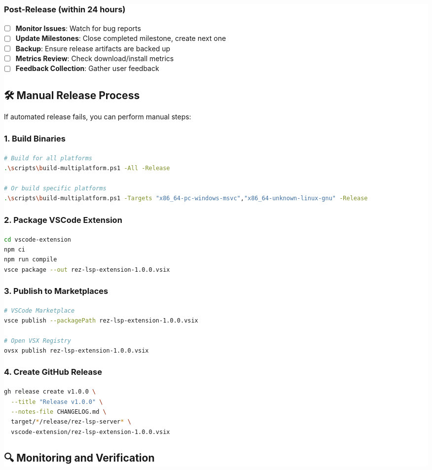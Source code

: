 ### Post-Release (within 24 hours)

- [ ] **Monitor Issues**: Watch for bug reports
- [ ] **Update Milestones**: Close completed milestone, create next one
- [ ] **Backup**: Ensure release artifacts are backed up
- [ ] **Metrics Review**: Check download/install metrics
- [ ] **Feedback Collection**: Gather user feedback

## 🛠️ Manual Release Process

If automated release fails, you can perform manual steps:

### 1. Build Binaries

```bash
# Build for all platforms
.\scripts\build-multiplatform.ps1 -All -Release

# Or build specific platforms
.\scripts\build-multiplatform.ps1 -Targets "x86_64-pc-windows-msvc","x86_64-unknown-linux-gnu" -Release
```

### 2. Package VSCode Extension

```bash
cd vscode-extension
npm ci
npm run compile
vsce package --out rez-lsp-extension-1.0.0.vsix
```

### 3. Publish to Marketplaces

```bash
# VSCode Marketplace
vsce publish --packagePath rez-lsp-extension-1.0.0.vsix

# Open VSX Registry
ovsx publish rez-lsp-extension-1.0.0.vsix
```

### 4. Create GitHub Release

```bash
gh release create v1.0.0 \
  --title "Release v1.0.0" \
  --notes-file CHANGELOG.md \
  target/*/release/rez-lsp-server* \
  vscode-extension/rez-lsp-extension-1.0.0.vsix
```

## 🔍 Monitoring and Verification

